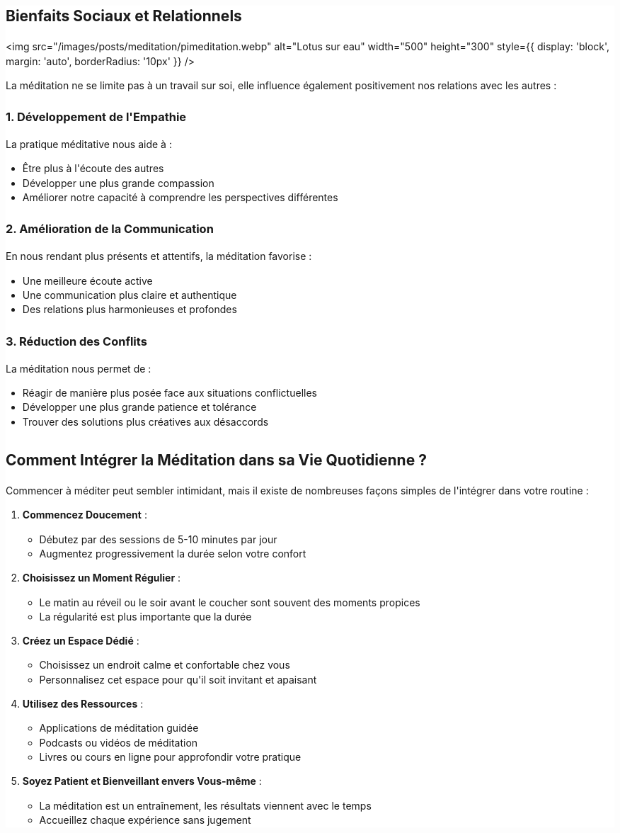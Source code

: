 ## Bienfaits Sociaux et Relationnels

<img src="/images/posts/meditation/pimeditation.webp" alt="Lotus sur eau" width="500" height="300" style={{ display: 'block', margin: 'auto', borderRadius: '10px' }} />

La méditation ne se limite pas à un travail sur soi, elle influence également positivement nos relations avec les autres :

### 1. Développement de l'Empathie

La pratique méditative nous aide à :

- Être plus à l'écoute des autres
- Développer une plus grande compassion
- Améliorer notre capacité à comprendre les perspectives différentes

### 2. Amélioration de la Communication

En nous rendant plus présents et attentifs, la méditation favorise :

- Une meilleure écoute active
- Une communication plus claire et authentique
- Des relations plus harmonieuses et profondes

### 3. Réduction des Conflits

La méditation nous permet de :

- Réagir de manière plus posée face aux situations conflictuelles
- Développer une plus grande patience et tolérance
- Trouver des solutions plus créatives aux désaccords

## Comment Intégrer la Méditation dans sa Vie Quotidienne ?

Commencer à méditer peut sembler intimidant, mais il existe de nombreuses façons simples de l'intégrer dans votre routine :

1. **Commencez Doucement** : 
   - Débutez par des sessions de 5-10 minutes par jour
   - Augmentez progressivement la durée selon votre confort

2. **Choisissez un Moment Régulier** :
   - Le matin au réveil ou le soir avant le coucher sont souvent des moments propices
   - La régularité est plus importante que la durée

3. **Créez un Espace Dédié** :
   - Choisissez un endroit calme et confortable chez vous
   - Personnalisez cet espace pour qu'il soit invitant et apaisant

4. **Utilisez des Ressources** :
   - Applications de méditation guidée
   - Podcasts ou vidéos de méditation
   - Livres ou cours en ligne pour approfondir votre pratique

5. **Soyez Patient et Bienveillant envers Vous-même** :
   - La méditation est un entraînement, les résultats viennent avec le temps
   - Accueillez chaque expérience sans jugement
